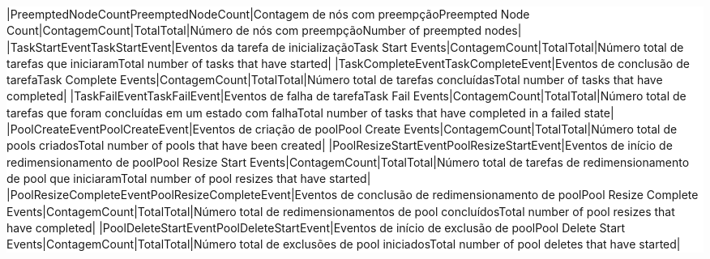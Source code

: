 |<span data-ttu-id="7c9bc-436">PreemptedNodeCount</span><span class="sxs-lookup"><span data-stu-id="7c9bc-436">PreemptedNodeCount</span></span>|<span data-ttu-id="7c9bc-437">Contagem de nós com preempção</span><span class="sxs-lookup"><span data-stu-id="7c9bc-437">Preempted Node Count</span></span>|<span data-ttu-id="7c9bc-438">Contagem</span><span class="sxs-lookup"><span data-stu-id="7c9bc-438">Count</span></span>|<span data-ttu-id="7c9bc-439">Total</span><span class="sxs-lookup"><span data-stu-id="7c9bc-439">Total</span></span>|<span data-ttu-id="7c9bc-440">Número de nós com preempção</span><span class="sxs-lookup"><span data-stu-id="7c9bc-440">Number of preempted nodes</span></span>|
|<span data-ttu-id="7c9bc-441">TaskStartEvent</span><span class="sxs-lookup"><span data-stu-id="7c9bc-441">TaskStartEvent</span></span>|<span data-ttu-id="7c9bc-442">Eventos da tarefa de inicialização</span><span class="sxs-lookup"><span data-stu-id="7c9bc-442">Task Start Events</span></span>|<span data-ttu-id="7c9bc-443">Contagem</span><span class="sxs-lookup"><span data-stu-id="7c9bc-443">Count</span></span>|<span data-ttu-id="7c9bc-444">Total</span><span class="sxs-lookup"><span data-stu-id="7c9bc-444">Total</span></span>|<span data-ttu-id="7c9bc-445">Número total de tarefas que iniciaram</span><span class="sxs-lookup"><span data-stu-id="7c9bc-445">Total number of tasks that have started</span></span>|
|<span data-ttu-id="7c9bc-446">TaskCompleteEvent</span><span class="sxs-lookup"><span data-stu-id="7c9bc-446">TaskCompleteEvent</span></span>|<span data-ttu-id="7c9bc-447">Eventos de conclusão de tarefa</span><span class="sxs-lookup"><span data-stu-id="7c9bc-447">Task Complete Events</span></span>|<span data-ttu-id="7c9bc-448">Contagem</span><span class="sxs-lookup"><span data-stu-id="7c9bc-448">Count</span></span>|<span data-ttu-id="7c9bc-449">Total</span><span class="sxs-lookup"><span data-stu-id="7c9bc-449">Total</span></span>|<span data-ttu-id="7c9bc-450">Número total de tarefas concluídas</span><span class="sxs-lookup"><span data-stu-id="7c9bc-450">Total number of tasks that have completed</span></span>|
|<span data-ttu-id="7c9bc-451">TaskFailEvent</span><span class="sxs-lookup"><span data-stu-id="7c9bc-451">TaskFailEvent</span></span>|<span data-ttu-id="7c9bc-452">Eventos de falha de tarefa</span><span class="sxs-lookup"><span data-stu-id="7c9bc-452">Task Fail Events</span></span>|<span data-ttu-id="7c9bc-453">Contagem</span><span class="sxs-lookup"><span data-stu-id="7c9bc-453">Count</span></span>|<span data-ttu-id="7c9bc-454">Total</span><span class="sxs-lookup"><span data-stu-id="7c9bc-454">Total</span></span>|<span data-ttu-id="7c9bc-455">Número total de tarefas que foram concluídas em um estado com falha</span><span class="sxs-lookup"><span data-stu-id="7c9bc-455">Total number of tasks that have completed in a failed state</span></span>|
|<span data-ttu-id="7c9bc-456">PoolCreateEvent</span><span class="sxs-lookup"><span data-stu-id="7c9bc-456">PoolCreateEvent</span></span>|<span data-ttu-id="7c9bc-457">Eventos de criação de pool</span><span class="sxs-lookup"><span data-stu-id="7c9bc-457">Pool Create Events</span></span>|<span data-ttu-id="7c9bc-458">Contagem</span><span class="sxs-lookup"><span data-stu-id="7c9bc-458">Count</span></span>|<span data-ttu-id="7c9bc-459">Total</span><span class="sxs-lookup"><span data-stu-id="7c9bc-459">Total</span></span>|<span data-ttu-id="7c9bc-460">Número total de pools criados</span><span class="sxs-lookup"><span data-stu-id="7c9bc-460">Total number of pools that have been created</span></span>|
|<span data-ttu-id="7c9bc-461">PoolResizeStartEvent</span><span class="sxs-lookup"><span data-stu-id="7c9bc-461">PoolResizeStartEvent</span></span>|<span data-ttu-id="7c9bc-462">Eventos de início de redimensionamento de pool</span><span class="sxs-lookup"><span data-stu-id="7c9bc-462">Pool Resize Start Events</span></span>|<span data-ttu-id="7c9bc-463">Contagem</span><span class="sxs-lookup"><span data-stu-id="7c9bc-463">Count</span></span>|<span data-ttu-id="7c9bc-464">Total</span><span class="sxs-lookup"><span data-stu-id="7c9bc-464">Total</span></span>|<span data-ttu-id="7c9bc-465">Número total de tarefas de redimensionamento de pool que iniciaram</span><span class="sxs-lookup"><span data-stu-id="7c9bc-465">Total number of pool resizes that have started</span></span>|
|<span data-ttu-id="7c9bc-466">PoolResizeCompleteEvent</span><span class="sxs-lookup"><span data-stu-id="7c9bc-466">PoolResizeCompleteEvent</span></span>|<span data-ttu-id="7c9bc-467">Eventos de conclusão de redimensionamento de pool</span><span class="sxs-lookup"><span data-stu-id="7c9bc-467">Pool Resize Complete Events</span></span>|<span data-ttu-id="7c9bc-468">Contagem</span><span class="sxs-lookup"><span data-stu-id="7c9bc-468">Count</span></span>|<span data-ttu-id="7c9bc-469">Total</span><span class="sxs-lookup"><span data-stu-id="7c9bc-469">Total</span></span>|<span data-ttu-id="7c9bc-470">Número total de redimensionamentos de pool concluídos</span><span class="sxs-lookup"><span data-stu-id="7c9bc-470">Total number of pool resizes that have completed</span></span>|
|<span data-ttu-id="7c9bc-471">PoolDeleteStartEvent</span><span class="sxs-lookup"><span data-stu-id="7c9bc-471">PoolDeleteStartEvent</span></span>|<span data-ttu-id="7c9bc-472">Eventos de início de exclusão de pool</span><span class="sxs-lookup"><span data-stu-id="7c9bc-472">Pool Delete Start Events</span></span>|<span data-ttu-id="7c9bc-473">Contagem</span><span class="sxs-lookup"><span data-stu-id="7c9bc-473">Count</span></span>|<span data-ttu-id="7c9bc-474">Total</span><span class="sxs-lookup"><span data-stu-id="7c9bc-474">Total</span></span>|<span data-ttu-id="7c9bc-475">Número total de exclusões de pool iniciados</span><span class="sxs-lookup"><span data-stu-id="7c9bc-475">Total number of pool deletes that have started</span></span>|